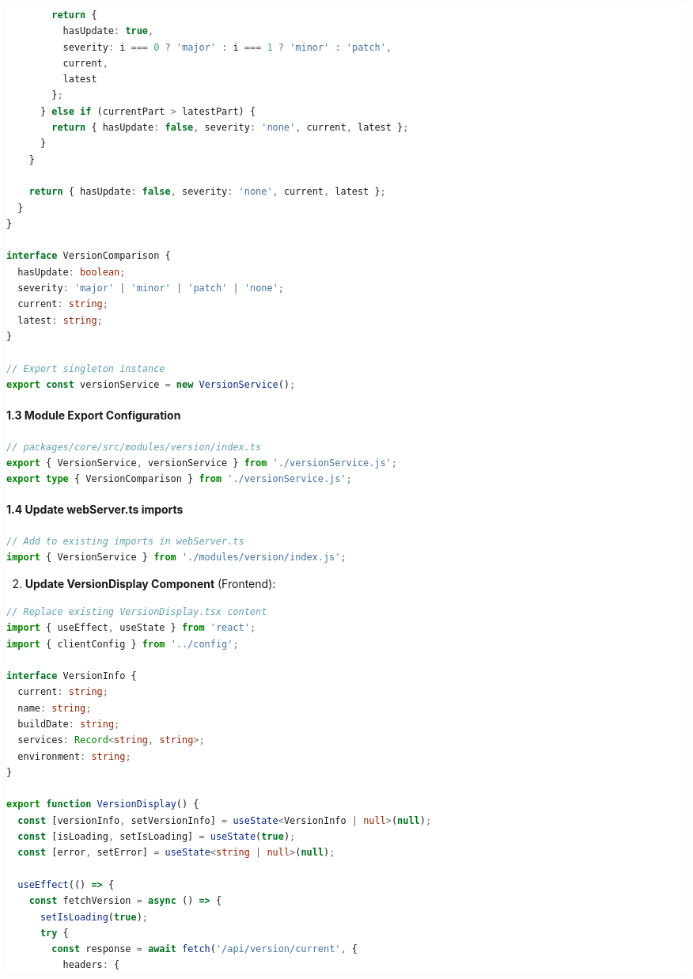 ```typescript
        return {
          hasUpdate: true,
          severity: i === 0 ? 'major' : i === 1 ? 'minor' : 'patch',
          current,
          latest
        };
      } else if (currentPart > latestPart) {
        return { hasUpdate: false, severity: 'none', current, latest };
      }
    }
    
    return { hasUpdate: false, severity: 'none', current, latest };
  }
}

interface VersionComparison {
  hasUpdate: boolean;
  severity: 'major' | 'minor' | 'patch' | 'none';
  current: string;
  latest: string;
}

// Export singleton instance
export const versionService = new VersionService();
```

#### 1.3 Module Export Configuration
```typescript
// packages/core/src/modules/version/index.ts
export { VersionService, versionService } from './versionService.js';
export type { VersionComparison } from './versionService.js';
```

#### 1.4 Update webServer.ts imports
```typescript
// Add to existing imports in webServer.ts
import { VersionService } from './modules/version/index.js';
```

2. **Update VersionDisplay Component** (Frontend):
```typescript
// Replace existing VersionDisplay.tsx content
import { useEffect, useState } from 'react';
import { clientConfig } from '../config';

interface VersionInfo {
  current: string;
  name: string;
  buildDate: string;
  services: Record<string, string>;
  environment: string;
}

export function VersionDisplay() {
  const [versionInfo, setVersionInfo] = useState<VersionInfo | null>(null);
  const [isLoading, setIsLoading] = useState(true);
  const [error, setError] = useState<string | null>(null);

  useEffect(() => {
    const fetchVersion = async () => {
      setIsLoading(true);
      try {
        const response = await fetch('/api/version/current', {
          headers: {
```